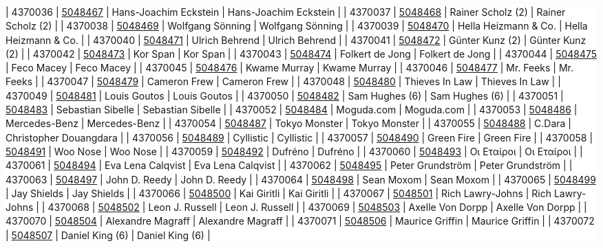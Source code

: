 | 4370036 | [5048467](https://www.discogs.com/artist/5048467) | Hans-Joachim Eckstein | Hans-Joachim Eckstein |
| 4370037 | [5048468](https://www.discogs.com/artist/5048468) | Rainer Scholz (2) | Rainer Scholz (2) |
| 4370038 | [5048469](https://www.discogs.com/artist/5048469) | Wolfgang Sönning | Wolfgang Sönning |
| 4370039 | [5048470](https://www.discogs.com/artist/5048470) | Hella Heizmann & Co. | Hella Heizmann & Co. |
| 4370040 | [5048471](https://www.discogs.com/artist/5048471) | Ulrich Behrend | Ulrich Behrend |
| 4370041 | [5048472](https://www.discogs.com/artist/5048472) | Günter Kunz (2) | Günter Kunz (2) |
| 4370042 | [5048473](https://www.discogs.com/artist/5048473) | Kor Span | Kor Span |
| 4370043 | [5048474](https://www.discogs.com/artist/5048474) | Folkert de Jong | Folkert de Jong |
| 4370044 | [5048475](https://www.discogs.com/artist/5048475) | Feco Macey | Feco Macey |
| 4370045 | [5048476](https://www.discogs.com/artist/5048476) | Kwame Murray | Kwame Murray |
| 4370046 | [5048477](https://www.discogs.com/artist/5048477) | Mr. Feeks | Mr. Feeks |
| 4370047 | [5048479](https://www.discogs.com/artist/5048479) | Cameron Frew | Cameron Frew |
| 4370048 | [5048480](https://www.discogs.com/artist/5048480) | Thieves In Law | Thieves In Law |
| 4370049 | [5048481](https://www.discogs.com/artist/5048481) | Louis Goutos | Louis Goutos |
| 4370050 | [5048482](https://www.discogs.com/artist/5048482) | Sam Hughes (6) | Sam Hughes (6) |
| 4370051 | [5048483](https://www.discogs.com/artist/5048483) | Sebastian Sibelle | Sebastian Sibelle |
| 4370052 | [5048484](https://www.discogs.com/artist/5048484) | Moguda.com | Moguda.com |
| 4370053 | [5048486](https://www.discogs.com/artist/5048486) | Mercedes-Benz | Mercedes-Benz |
| 4370054 | [5048487](https://www.discogs.com/artist/5048487) | Tokyo Monster | Tokyo Monster |
| 4370055 | [5048488](https://www.discogs.com/artist/5048488) | C.Dara | Christopher Douangdara |
| 4370056 | [5048489](https://www.discogs.com/artist/5048489) | Cyllistic | Cyllistic |
| 4370057 | [5048490](https://www.discogs.com/artist/5048490) | Green Fire | Green Fire |
| 4370058 | [5048491](https://www.discogs.com/artist/5048491) | Woo Nose | Woo Nose |
| 4370059 | [5048492](https://www.discogs.com/artist/5048492) | Dufréno | Dufréno |
| 4370060 | [5048493](https://www.discogs.com/artist/5048493) | Οι Εταίροι | Οι Εταίροι |
| 4370061 | [5048494](https://www.discogs.com/artist/5048494) | Eva Lena Calqvist | Eva Lena Calqvist |
| 4370062 | [5048495](https://www.discogs.com/artist/5048495) | Peter Grundström | Peter Grundström |
| 4370063 | [5048497](https://www.discogs.com/artist/5048497) | John D. Reedy | John D. Reedy |
| 4370064 | [5048498](https://www.discogs.com/artist/5048498) | Sean Moxom | Sean Moxom |
| 4370065 | [5048499](https://www.discogs.com/artist/5048499) | Jay Shields | Jay Shields |
| 4370066 | [5048500](https://www.discogs.com/artist/5048500) | Kai Giritli | Kai Giritli |
| 4370067 | [5048501](https://www.discogs.com/artist/5048501) | Rich Lawry-Johns | Rich Lawry-Johns |
| 4370068 | [5048502](https://www.discogs.com/artist/5048502) | Leon J. Russell | Leon J. Russell |
| 4370069 | [5048503](https://www.discogs.com/artist/5048503) | Axelle Von Dorpp | Axelle Von Dorpp |
| 4370070 | [5048504](https://www.discogs.com/artist/5048504) | Alexandre Magraff | Alexandre Magraff |
| 4370071 | [5048506](https://www.discogs.com/artist/5048506) | Maurice Griffin | Maurice Griffin |
| 4370072 | [5048507](https://www.discogs.com/artist/5048507) | Daniel King (6) | Daniel King (6) |